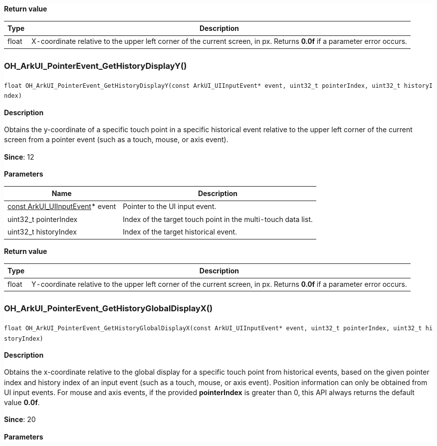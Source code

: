 **Return value**

| Type| Description|
| -- | -- |
| float | X-coordinate relative to the upper left corner of the current screen, in px. Returns **0.0f** if a parameter error occurs.|

### OH_ArkUI_PointerEvent_GetHistoryDisplayY()

```
float OH_ArkUI_PointerEvent_GetHistoryDisplayY(const ArkUI_UIInputEvent* event, uint32_t pointerIndex, uint32_t historyIndex)
```

**Description**


Obtains the y-coordinate of a specific touch point in a specific historical event relative to the upper left corner of the current screen from a pointer event (such as a touch, mouse, or axis event).

**Since**: 12


**Parameters**

| Name| Description|
| -- | -- |
| [const ArkUI_UIInputEvent](capi-arkui-eventmodule-arkui-uiinputevent.md)* event | Pointer to the UI input event.|
| uint32_t pointerIndex | Index of the target touch point in the multi-touch data list.|
| uint32_t historyIndex | Index of the target historical event.|

**Return value**

| Type| Description|
| -- | -- |
| float | Y-coordinate relative to the upper left corner of the current screen, in px. Returns **0.0f** if a parameter error occurs.|

### OH_ArkUI_PointerEvent_GetHistoryGlobalDisplayX()

```
float OH_ArkUI_PointerEvent_GetHistoryGlobalDisplayX(const ArkUI_UIInputEvent* event, uint32_t pointerIndex, uint32_t historyIndex)
```

**Description**


Obtains the x-coordinate relative to the global display for a specific touch point from historical events, based on the given pointer index and history index of an input event (such as a touch, mouse, or axis event). Position information can only be obtained from UI input events. For mouse and axis events, if the provided **pointerIndex** is greater than 0, this API always returns the default value **0.0f**.

**Since**: 20


**Parameters**
